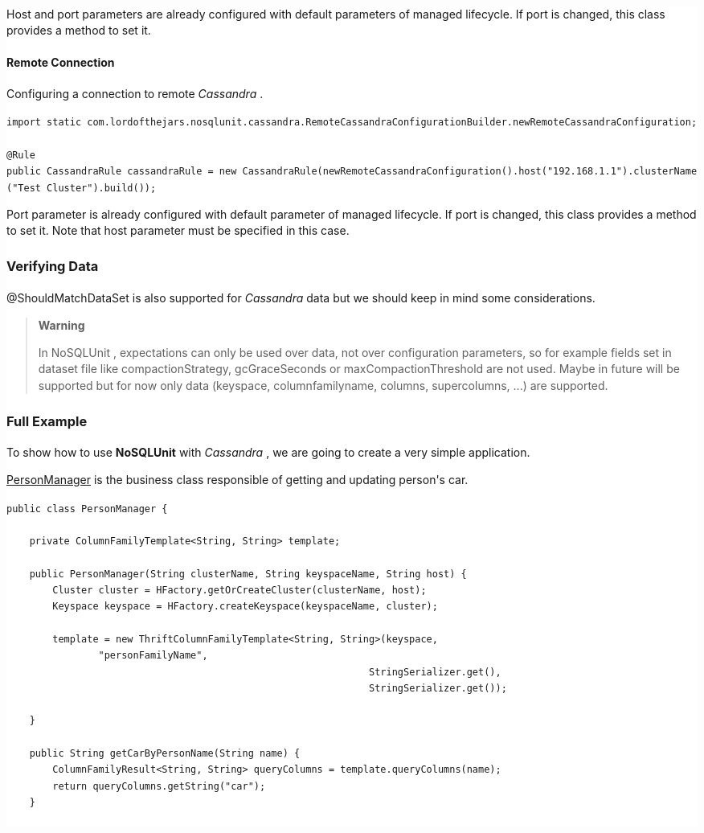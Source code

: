 Host and port parameters are already configured with default parameters
of managed lifecycle. If port is changed, this class provides a method
to set it.

#### Remote Connection

Configuring a connection to remote *Cassandra* .

~~~~ {.java}
import static com.lordofthejars.nosqlunit.cassandra.RemoteCassandraConfigurationBuilder.newRemoteCassandraConfiguration;

@Rule
public CassandraRule cassandraRule = new CassandraRule(newRemoteCassandraConfiguration().host("192.168.1.1").clusterName("Test Cluster").build());
~~~~

Port parameter is already configured with default parameter of managed
lifecycle. If port is changed, this class provides a method to set it.
Note that host parameter must be specified in this case.

### Verifying Data

@ShouldMatchDataSet is also supported for *Cassandra* data but we should
keep in mind some considerations.

> **Warning**
>
> In
> NoSQLUnit
> , expectations can only be used over data, not over configuration
> parameters, so for example fields set in
> dataset
> file like compactionStrategy, gcGraceSeconds or maxCompactionThreshold
> are not used. Maybe in future will be supported but for now only data
> (keyspace, columnfamilyname, columns, supercolumns, ...) are
> supported.

### Full Example

To show how to use **NoSQLUnit** with *Cassandra* , we are going to
create a very simple application.

[PersonManager](#program.person_cassandra_manager) is the business class
responsible of getting and updating person's car.

~~~~ {.java}
public class PersonManager {
    
    private ColumnFamilyTemplate<String, String> template;
    
    public PersonManager(String clusterName, String keyspaceName, String host) {
        Cluster cluster = HFactory.getOrCreateCluster(clusterName, host);
        Keyspace keyspace = HFactory.createKeyspace(keyspaceName, cluster);
        
        template = new ThriftColumnFamilyTemplate<String, String>(keyspace,
                "personFamilyName", 
                                                               StringSerializer.get(),        
                                                               StringSerializer.get());
        
    }
    
    public String getCarByPersonName(String name) {
        ColumnFamilyResult<String, String> queryColumns = template.queryColumns(name);
        return queryColumns.getString("car");
    }
    
~~~~